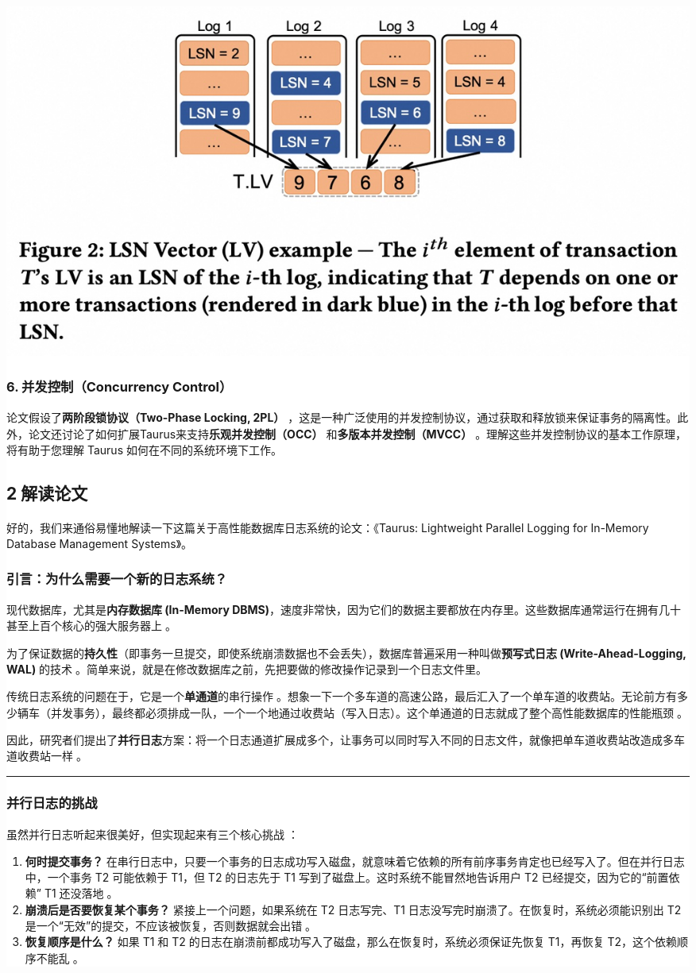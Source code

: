 ![pic](20250908_03_pic_002.jpg)  

### 6\. 并发控制（Concurrency Control）

论文假设了**两阶段锁协议（Two-Phase Locking, 2PL）** ，这是一种广泛使用的并发控制协议，通过获取和释放锁来保证事务的隔离性。此外，论文还讨论了如何扩展Taurus来支持**乐观并发控制（OCC）**  和**多版本并发控制（MVCC）** 。理解这些并发控制协议的基本工作原理，将有助于您理解 Taurus 如何在不同的系统环境下工作。
  
## 2 解读论文 
  
好的，我们来通俗易懂地解读一下这篇关于高性能数据库日志系统的论文：《Taurus: Lightweight Parallel Logging for In-Memory Database Management Systems》。

### 引言：为什么需要一个新的日志系统？

现代数据库，尤其是**内存数据库 (In-Memory DBMS)**，速度非常快，因为它们的数据主要都放在内存里。这些数据库通常运行在拥有几十甚至上百个核心的强大服务器上 。

为了保证数据的**持久性**（即事务一旦提交，即使系统崩溃数据也不会丢失），数据库普遍采用一种叫做**预写式日志 (Write-Ahead-Logging, WAL)** 的技术 。简单来说，就是在修改数据库之前，先把要做的修改操作记录到一个日志文件里。

传统日志系统的问题在于，它是一个**单通道**的串行操作 。想象一下一个多车道的高速公路，最后汇入了一个单车道的收费站。无论前方有多少辆车（并发事务），最终都必须排成一队，一个一个地通过收费站（写入日志）。这个单通道的日志就成了整个高性能数据库的性能瓶颈 。

因此，研究者们提出了**并行日志**方案：将一个日志通道扩展成多个，让事务可以同时写入不同的日志文件，就像把单车道收费站改造成多车道收费站一样 。

-----

### 并行日志的挑战

虽然并行日志听起来很美好，但实现起来有三个核心挑战 ：

1.  **何时提交事务？** 在串行日志中，只要一个事务的日志成功写入磁盘，就意味着它依赖的所有前序事务肯定也已经写入了。但在并行日志中，一个事务 T2 可能依赖于 T1，但 T2 的日志先于 T1 写到了磁盘上。这时系统不能冒然地告诉用户 T2 已经提交，因为它的“前置依赖” T1 还没落地 。
2.  **崩溃后是否要恢复某个事务？** 紧接上一个问题，如果系统在 T2 日志写完、T1 日志没写完时崩溃了。在恢复时，系统必须能识别出 T2 是一个“无效”的提交，不应该被恢复，否则数据就会出错 。
3.  **恢复顺序是什么？** 如果 T1 和 T2 的日志在崩溃前都成功写入了磁盘，那么在恢复时，系统必须保证先恢复 T1，再恢复 T2，这个依赖顺序不能乱 。
